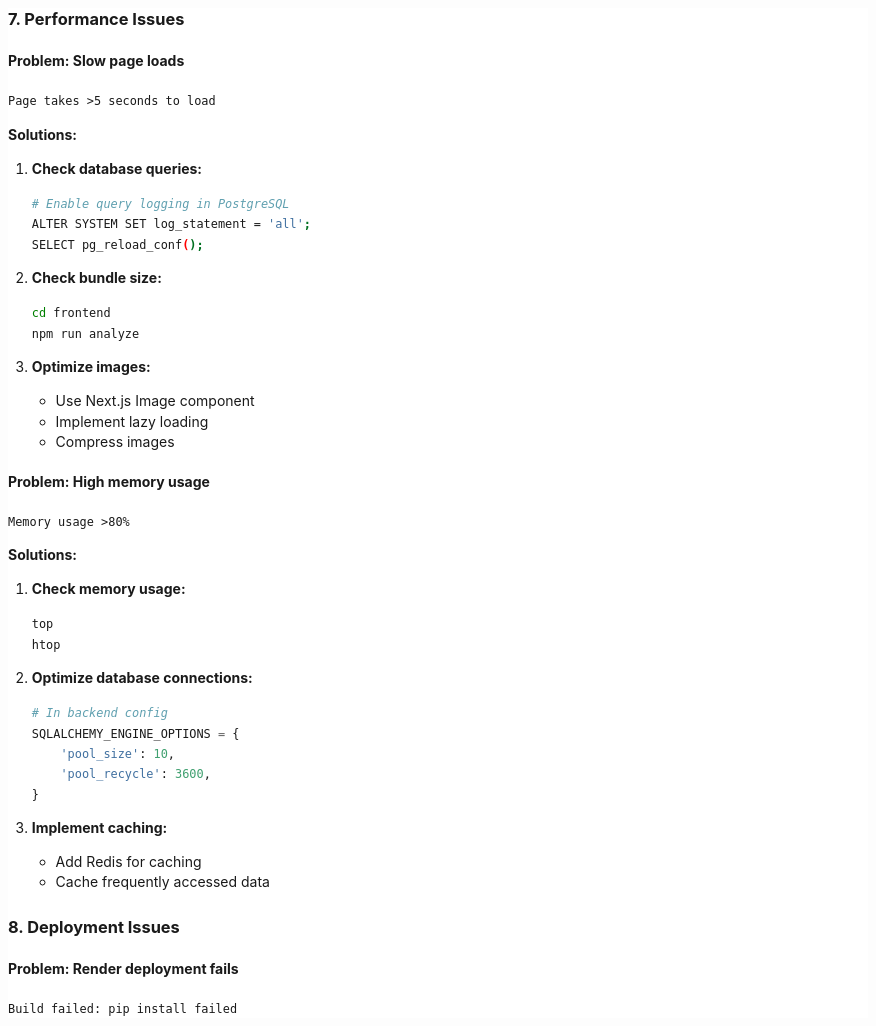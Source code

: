 ### 7. Performance Issues

#### Problem: Slow page loads
```
Page takes >5 seconds to load
```

**Solutions:**

1. **Check database queries:**
   ```bash
   # Enable query logging in PostgreSQL
   ALTER SYSTEM SET log_statement = 'all';
   SELECT pg_reload_conf();
   ```

2. **Check bundle size:**
   ```bash
   cd frontend
   npm run analyze
   ```

3. **Optimize images:**
   - Use Next.js Image component
   - Implement lazy loading
   - Compress images

#### Problem: High memory usage
```
Memory usage >80%
```

**Solutions:**

1. **Check memory usage:**
   ```bash
   top
   htop
   ```

2. **Optimize database connections:**
   ```python
   # In backend config
   SQLALCHEMY_ENGINE_OPTIONS = {
       'pool_size': 10,
       'pool_recycle': 3600,
   }
   ```

3. **Implement caching:**
   - Add Redis for caching
   - Cache frequently accessed data

### 8. Deployment Issues

#### Problem: Render deployment fails
```
Build failed: pip install failed
```
